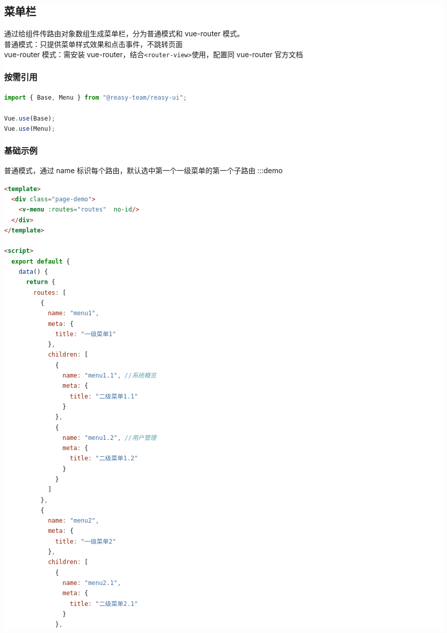 ## 菜单栏

通过给组件传路由对象数组生成菜单栏，分为普通模式和 vue-router 模式。<br>
普通模式：只提供菜单样式效果和点击事件，不跳转页面<br>
vue-router 模式：需安装 vue-router，结合`<router-view>`使用，配置同 vue-router 官方文档

### 按需引用

```js
import { Base, Menu } from "@reasy-team/reasy-ui";

Vue.use(Base);
Vue.use(Menu);
```

### 基础示例

普通模式，通过 name 标识每个路由，默认选中第一个一级菜单的第一个子路由
:::demo

```html
<template>
  <div class="page-demo">
    <v-menu :routes="routes"  no-id/>
  </div>
</template>

<script>
  export default {
    data() {
      return {
        routes: [
          {
            name: "menu1",
            meta: {
              title: "一级菜单1"
            },
            children: [
              {
                name: "menu1.1", //系统概览
                meta: {
                  title: "二级菜单1.1"
                }
              },
              {
                name: "menu1.2", //用户管理
                meta: {
                  title: "二级菜单1.2"
                }
              }
            ]
          },
          {
            name: "menu2",
            meta: {
              title: "一级菜单2"
            },
            children: [
              {
                name: "menu2.1",
                meta: {
                  title: "二级菜单2.1"
                }
              },
```